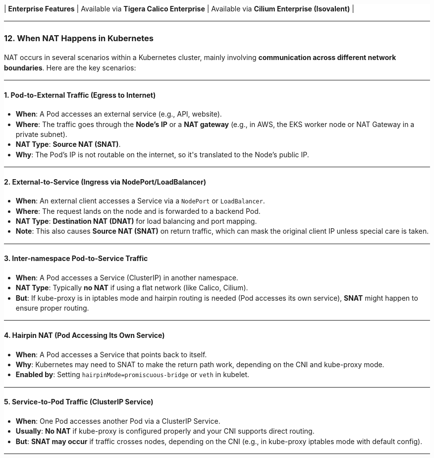 | **Enterprise Features**      | Available via **Tigera Calico Enterprise** | Available via **Cilium Enterprise (Isovalent)**                 |

---

### 12. **When NAT Happens in Kubernetes**

NAT occurs in several scenarios within a Kubernetes cluster, mainly involving **communication across different network boundaries**. Here are the key scenarios:

---

#### 1. **Pod-to-External Traffic (Egress to Internet)**

* **When**: A Pod accesses an external service (e.g., API, website).
* **Where**: The traffic goes through the **Node’s IP** or a **NAT gateway** (e.g., in AWS, the EKS worker node or NAT Gateway in a private subnet).
* **NAT Type**: **Source NAT (SNAT)**.
* **Why**: The Pod’s IP is not routable on the internet, so it's translated to the Node’s public IP.

---

#### 2. **External-to-Service (Ingress via NodePort/LoadBalancer)**

* **When**: An external client accesses a Service via a `NodePort` or `LoadBalancer`.
* **Where**: The request lands on the node and is forwarded to a backend Pod.
* **NAT Type**: **Destination NAT (DNAT)** for load balancing and port mapping.
* **Note**: This also causes **Source NAT (SNAT)** on return traffic, which can mask the original client IP unless special care is taken.

---

#### 3. **Inter-namespace Pod-to-Service Traffic**

* **When**: A Pod accesses a Service (ClusterIP) in another namespace.
* **NAT Type**: Typically **no NAT** if using a flat network (like Calico, Cilium).
* **But**: If kube-proxy is in iptables mode and hairpin routing is needed (Pod accesses its own service), **SNAT** might happen to ensure proper routing.

---

#### 4. **Hairpin NAT (Pod Accessing Its Own Service)**

* **When**: A Pod accesses a Service that points back to itself.
* **Why**: Kubernetes may need to SNAT to make the return path work, depending on the CNI and kube-proxy mode.
* **Enabled by**: Setting `hairpinMode=promiscuous-bridge` or `veth` in kubelet.

---

#### 5. **Service-to-Pod Traffic (ClusterIP Service)**

* **When**: One Pod accesses another Pod via a ClusterIP Service.
* **Usually**: **No NAT** if kube-proxy is configured properly and your CNI supports direct routing.
* **But**: **SNAT may occur** if traffic crosses nodes, depending on the CNI (e.g., in kube-proxy iptables mode with default config).

---